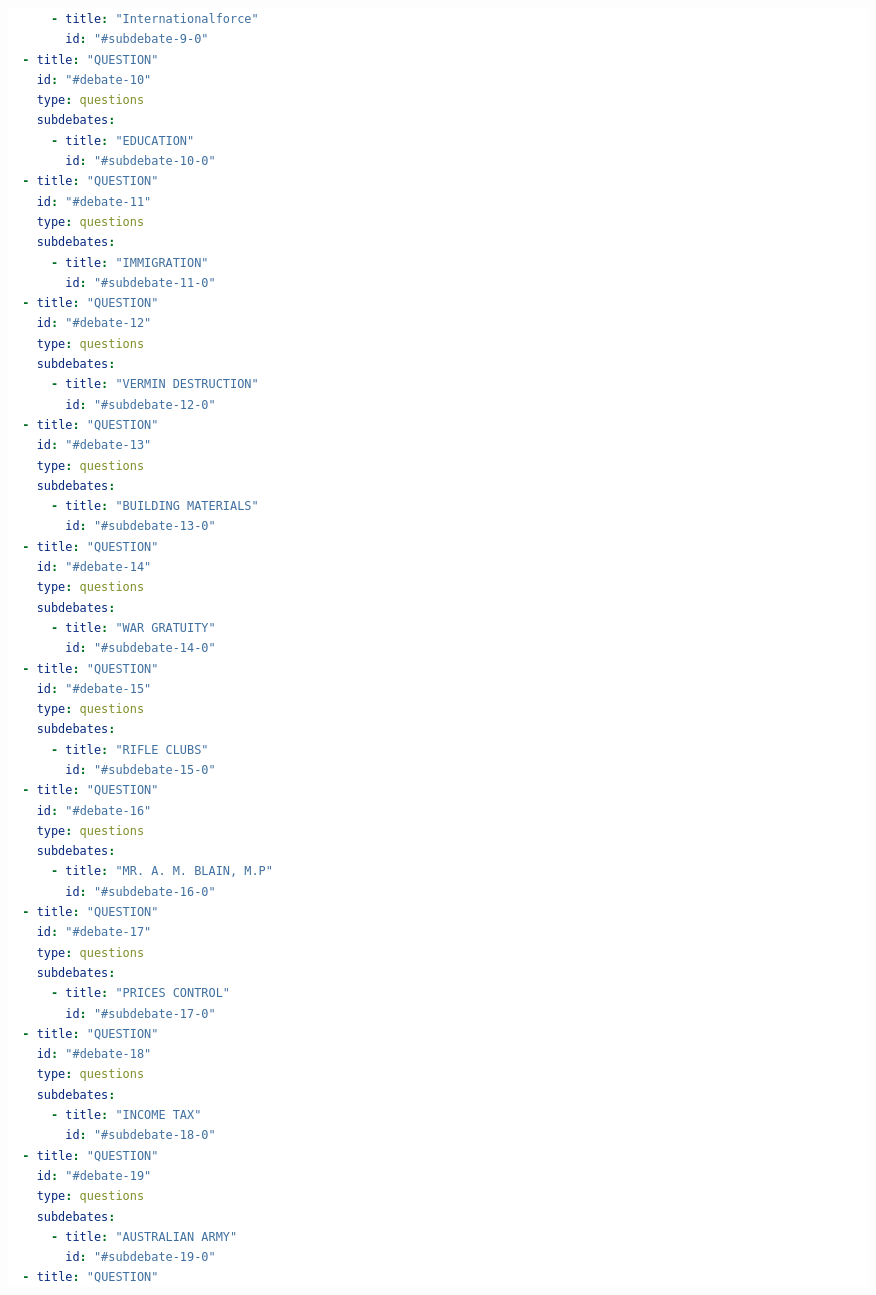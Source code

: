 ```yaml
      - title: "Internationalforce"
        id: "#subdebate-9-0"
  - title: "QUESTION"
    id: "#debate-10"
    type: questions
    subdebates:
      - title: "EDUCATION"
        id: "#subdebate-10-0"
  - title: "QUESTION"
    id: "#debate-11"
    type: questions
    subdebates:
      - title: "IMMIGRATION"
        id: "#subdebate-11-0"
  - title: "QUESTION"
    id: "#debate-12"
    type: questions
    subdebates:
      - title: "VERMIN DESTRUCTION"
        id: "#subdebate-12-0"
  - title: "QUESTION"
    id: "#debate-13"
    type: questions
    subdebates:
      - title: "BUILDING MATERIALS"
        id: "#subdebate-13-0"
  - title: "QUESTION"
    id: "#debate-14"
    type: questions
    subdebates:
      - title: "WAR GRATUITY"
        id: "#subdebate-14-0"
  - title: "QUESTION"
    id: "#debate-15"
    type: questions
    subdebates:
      - title: "RIFLE CLUBS"
        id: "#subdebate-15-0"
  - title: "QUESTION"
    id: "#debate-16"
    type: questions
    subdebates:
      - title: "MR. A. M. BLAIN, M.P"
        id: "#subdebate-16-0"
  - title: "QUESTION"
    id: "#debate-17"
    type: questions
    subdebates:
      - title: "PRICES CONTROL"
        id: "#subdebate-17-0"
  - title: "QUESTION"
    id: "#debate-18"
    type: questions
    subdebates:
      - title: "INCOME TAX"
        id: "#subdebate-18-0"
  - title: "QUESTION"
    id: "#debate-19"
    type: questions
    subdebates:
      - title: "AUSTRALIAN ARMY"
        id: "#subdebate-19-0"
  - title: "QUESTION"
```